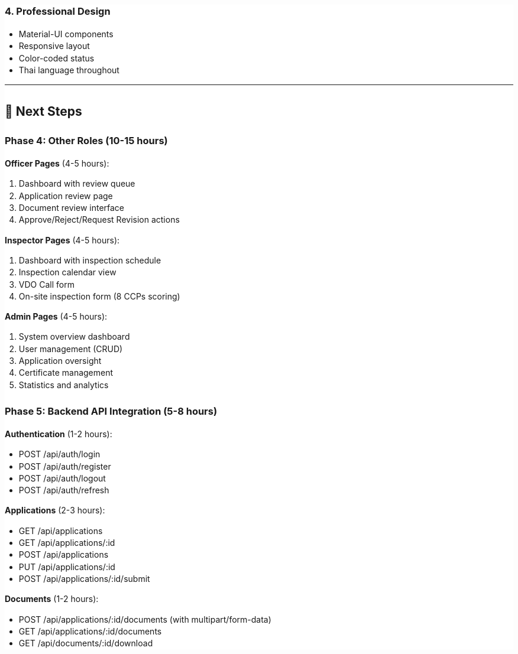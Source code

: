 ### 4. Professional Design

- Material-UI components
- Responsive layout
- Color-coded status
- Thai language throughout

---

## 🚀 Next Steps

### Phase 4: Other Roles (10-15 hours)

**Officer Pages** (4-5 hours):

1. Dashboard with review queue
2. Application review page
3. Document review interface
4. Approve/Reject/Request Revision actions

**Inspector Pages** (4-5 hours):

1. Dashboard with inspection schedule
2. Inspection calendar view
3. VDO Call form
4. On-site inspection form (8 CCPs scoring)

**Admin Pages** (4-5 hours):

1. System overview dashboard
2. User management (CRUD)
3. Application oversight
4. Certificate management
5. Statistics and analytics

### Phase 5: Backend API Integration (5-8 hours)

**Authentication** (1-2 hours):

- POST /api/auth/login
- POST /api/auth/register
- POST /api/auth/logout
- POST /api/auth/refresh

**Applications** (2-3 hours):

- GET /api/applications
- GET /api/applications/:id
- POST /api/applications
- PUT /api/applications/:id
- POST /api/applications/:id/submit

**Documents** (1-2 hours):

- POST /api/applications/:id/documents (with multipart/form-data)
- GET /api/applications/:id/documents
- GET /api/documents/:id/download
